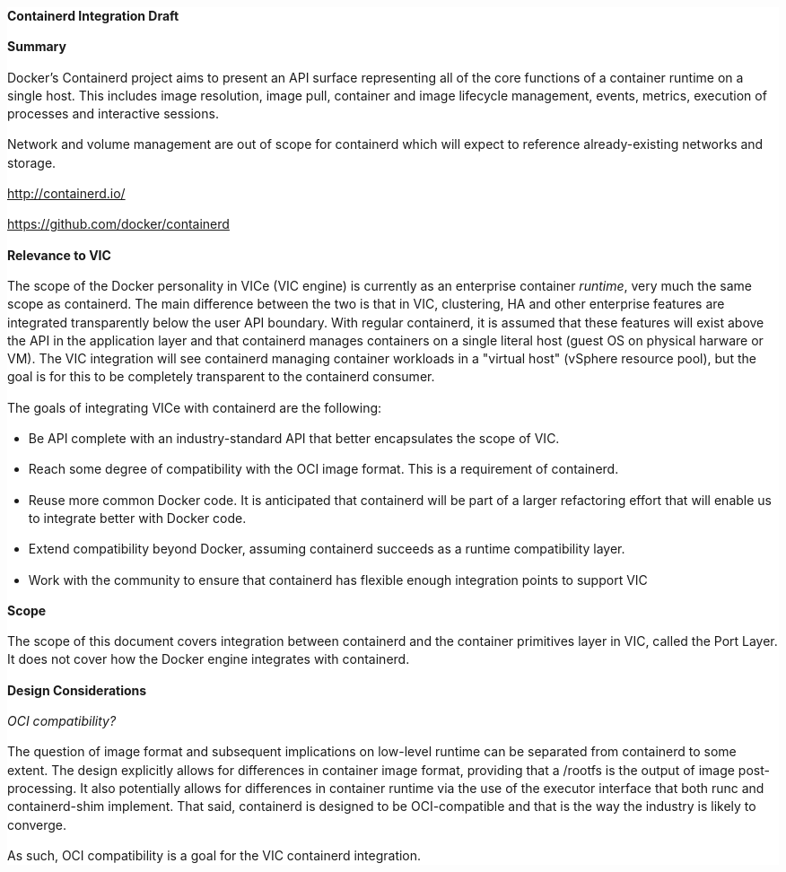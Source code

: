 **Containerd Integration Draft**

**Summary**

Docker’s Containerd project aims to present an API surface representing all of the core functions of a container runtime on a single host. This includes image resolution, image pull, container and image lifecycle management, events, metrics, execution of processes and interactive sessions.

Network and volume management are out of scope for containerd which will expect to reference already-existing networks and storage.

http://containerd.io/

https://github.com/docker/containerd

**Relevance to VIC**

The scope of the Docker personality in VICe (VIC engine) is currently as an enterprise container _runtime_, very much the same scope as containerd. The main difference between the two is that in VIC, clustering, HA and other enterprise features are integrated transparently below the user API boundary. With regular containerd, it is assumed that these features will exist above the API in the application layer and that containerd manages containers on a single literal host (guest OS on physical harware or VM). The VIC integration will see containerd managing container workloads in a "virtual host" (vSphere resource pool), but the goal is for this to be completely transparent to the containerd consumer.

The goals of integrating VICe with containerd are the following:

* Be API complete with an industry-standard API that better encapsulates the scope of VIC.

* Reach some degree of compatibility with the OCI image format. This is a requirement of containerd.

* Reuse more common Docker code. It is anticipated that containerd will be part of a larger refactoring effort that will enable us to integrate better with Docker code.

* Extend compatibility beyond Docker, assuming containerd succeeds as a runtime compatibility layer.

* Work with the community to ensure that containerd has flexible enough integration points to support VIC

**Scope**

The scope of this document covers integration between containerd and the container primitives layer in VIC, called the Port Layer. It does not cover how the Docker engine integrates with containerd.

**Design Considerations**

*OCI compatibility?*

The question of image format and subsequent implications on low-level runtime can be separated from containerd to some extent. The design explicitly allows for differences in container image format, providing that a /rootfs is the output of image post-processing. It also potentially allows for differences in container runtime via the use of the executor interface that both runc and containerd-shim implement. That said, containerd is designed to be OCI-compatible and that is the way the industry is likely to converge.

As such, OCI compatibility is a goal for the VIC containerd integration.
